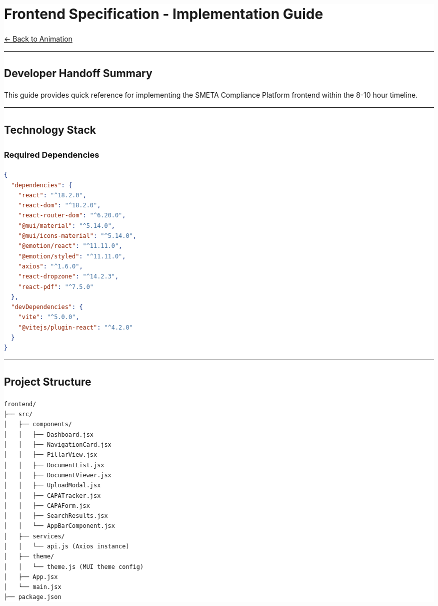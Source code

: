 # Frontend Specification - Implementation Guide

[← Back to Animation](./09-animation.md)

---

## Developer Handoff Summary

This guide provides quick reference for implementing the SMETA Compliance Platform frontend within the 8-10 hour timeline.

---

## Technology Stack

### Required Dependencies

```json
{
  "dependencies": {
    "react": "^18.2.0",
    "react-dom": "^18.2.0",
    "react-router-dom": "^6.20.0",
    "@mui/material": "^5.14.0",
    "@mui/icons-material": "^5.14.0",
    "@emotion/react": "^11.11.0",
    "@emotion/styled": "^11.11.0",
    "axios": "^1.6.0",
    "react-dropzone": "^14.2.3",
    "react-pdf": "^7.5.0"
  },
  "devDependencies": {
    "vite": "^5.0.0",
    "@vitejs/plugin-react": "^4.2.0"
  }
}
```

---

## Project Structure

```
frontend/
├── src/
│   ├── components/
│   │   ├── Dashboard.jsx
│   │   ├── NavigationCard.jsx
│   │   ├── PillarView.jsx
│   │   ├── DocumentList.jsx
│   │   ├── DocumentViewer.jsx
│   │   ├── UploadModal.jsx
│   │   ├── CAPATracker.jsx
│   │   ├── CAPAForm.jsx
│   │   ├── SearchResults.jsx
│   │   └── AppBarComponent.jsx
│   ├── services/
│   │   └── api.js (Axios instance)
│   ├── theme/
│   │   └── theme.js (MUI theme config)
│   ├── App.jsx
│   └── main.jsx
├── package.json
```